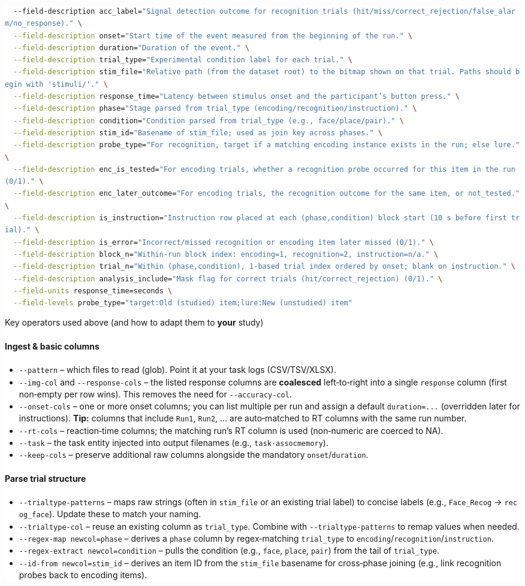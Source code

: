 ```bash
  --field-description acc_label="Signal detection outcome for recognition trials (hit/miss/correct_rejection/false_alarm/no_response)." \
  --field-description onset="Start time of the event measured from the beginning of the run." \
  --field-description duration="Duration of the event." \
  --field-description trial_type="Experimental condition label for each trial." \
  --field-description stim_file="Relative path (from the dataset root) to the bitmap shown on that trial. Paths should begin with 'stimuli/'." \
  --field-description response_time="Latency between stimulus onset and the participant’s button press." \
  --field-description phase="Stage parsed from trial_type (encoding/recognition/instruction)." \
  --field-description condition="Condition parsed from trial_type (e.g., face/place/pair)." \
  --field-description stim_id="Basename of stim_file; used as join key across phases." \
  --field-description probe_type="For recognition, target if a matching encoding instance exists in the run; else lure." \
  --field-description enc_is_tested="For encoding trials, whether a recognition probe occurred for this item in the run (0/1)." \
  --field-description enc_later_outcome="For encoding trials, the recognition outcome for the same item, or not_tested." \
  --field-description is_instruction="Instruction row placed at each (phase,condition) block start (10 s before first trial)." \
  --field-description is_error="Incorrect/missed recognition or encoding item later missed (0/1)." \
  --field-description block_n="Within-run block index: encoding=1, recognition=2, instruction=n/a." \
  --field-description trial_n="Within (phase,condition), 1-based trial index ordered by onset; blank on instruction." \
  --field-description analysis_include="Mask flag for correct trials (hit/correct_rejection) (0/1)." \
  --field-units response_time=seconds \
  --field-levels probe_type="target:Old (studied) item;lure:New (unstudied) item"
```

Key operators used above (and how to adapt them to **your** study)

#### Ingest & basic columns
* `--pattern` – which files to read (glob). Point it at your task logs (CSV/TSV/XLSX).
* `--img-col` and `--response-cols` – the listed response columns are **coalesced** left‑to‑right into a single `response` column (first non‑empty per row wins). This removes the need for `--accuracy-col`.
* `--onset-cols` – one or more onset columns; you can list multiple per run and assign a default `duration=...` (overridden later for instructions). **Tip:** columns that include `Run1`, `Run2`, … are auto‑matched to RT columns with the same run number.
* `--rt-cols` – reaction‑time columns; the matching run’s RT column is used (non‑numeric are coerced to NA).
* `--task` – the task entity injected into output filenames (e.g., `task-assocmemory`).
* `--keep-cols` – preserve additional raw columns alongside the mandatory `onset`/`duration`.

#### Parse trial structure
* `--trialtype-patterns` – maps raw strings (often in `stim_file` or an existing trial label) to concise labels (e.g., `Face_Recog` → `recog_face`). Update these to match your naming.
* `--trialtype-col` – reuse an existing column as `trial_type`. Combine with `--trialtype-patterns` to remap values when needed.
* `--regex-map newcol=phase` – derives a `phase` column by regex‑matching `trial_type` to `encoding`/`recognition`/`instruction`.
* `--regex-extract newcol=condition` – pulls the condition (e.g., `face`, `place`, `pair`) from the tail of `trial_type`.
* `--id-from newcol=stim_id` – derives an item ID from the `stim_file` basename for cross‑phase joining (e.g., link recognition probes back to encoding items).

